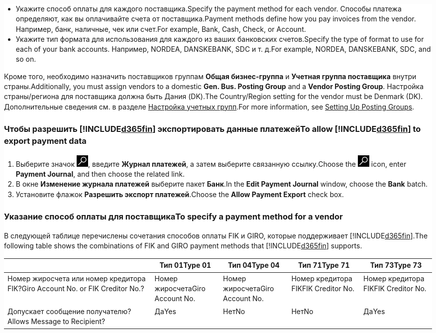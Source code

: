* <span data-ttu-id="eeb1f-132">Укажите способ оплаты для каждого поставщика.</span><span class="sxs-lookup"><span data-stu-id="eeb1f-132">Specify the payment method for each vendor.</span></span> <span data-ttu-id="eeb1f-133">Способы платежа определяют, как вы оплачивайте счета от поставщика.</span><span class="sxs-lookup"><span data-stu-id="eeb1f-133">Payment methods define how you pay invoices from the vendor.</span></span> <span data-ttu-id="eeb1f-134">Например, банк, наличные, чек или счет.</span><span class="sxs-lookup"><span data-stu-id="eeb1f-134">For example, Bank, Cash, Check, or Account.</span></span>  
* <span data-ttu-id="eeb1f-135">Укажите тип формата для использования для каждого из ваших банковских счетов.</span><span class="sxs-lookup"><span data-stu-id="eeb1f-135">Specify the type of format to use for each of your bank accounts.</span></span> <span data-ttu-id="eeb1f-136">Например, NORDEA, DANSKEBANK, SDC и т. д.</span><span class="sxs-lookup"><span data-stu-id="eeb1f-136">For example, NORDEA, DANSKEBANK, SDC, and so on.</span></span>  
  
<span data-ttu-id="eeb1f-137">Кроме того, необходимо назначить поставщиков группам **Общая бизнес-группа** и **Учетная группа поставщика** внутри страны.</span><span class="sxs-lookup"><span data-stu-id="eeb1f-137">Additionally, you must assign vendors to a domestic **Gen. Bus. Posting Group** and a **Vendor Posting Group**.</span></span> <span data-ttu-id="eeb1f-138">Настройка страны/региона для поставщика должна быть Дания (DK).</span><span class="sxs-lookup"><span data-stu-id="eeb1f-138">The Country/Region setting for the vendor must be Denmark (DK).</span></span> <span data-ttu-id="eeb1f-139">Дополнительные сведения см. в разделе [Настройка учетных групп](finance-posting-groups.md).</span><span class="sxs-lookup"><span data-stu-id="eeb1f-139">For more information, see [Setting Up Posting Groups](finance-posting-groups.md).</span></span>  
  
### <a name="to-allow-included365finincludesd365finmdmd-to-export-payment-data"></a><span data-ttu-id="eeb1f-140">Чтобы разрешить [!INCLUDE[d365fin](includes/d365fin_md.md)] экспортировать данные платежей</span><span class="sxs-lookup"><span data-stu-id="eeb1f-140">To allow [!INCLUDE[d365fin](includes/d365fin_md.md)] to export payment data</span></span>
1. <span data-ttu-id="eeb1f-141">Выберите значок ![Поиск страницы или отчета](media/ui-search/search_small.png "Значок поиска страницы или отчета"), введите **Журнал платежей**, а затем выберите связанную ссылку.</span><span class="sxs-lookup"><span data-stu-id="eeb1f-141">Choose the ![Search for Page or Report](media/ui-search/search_small.png "Search for Page or Report icon") icon, enter **Payment Journal**, and then choose the related link.</span></span>  
2. <span data-ttu-id="eeb1f-142">В окне **Изменение журнала платежей** выберите пакет **Банк**.</span><span class="sxs-lookup"><span data-stu-id="eeb1f-142">In the **Edit Payment Journal** window, choose the **Bank** batch.</span></span>  
3. <span data-ttu-id="eeb1f-143">Установите флажок **Разрешить экспорт платежей**.</span><span class="sxs-lookup"><span data-stu-id="eeb1f-143">Choose the **Allow Payment Export** check box.</span></span>  

### <a name="to-specify-a-payment-method-for-a-vendor"></a><span data-ttu-id="eeb1f-144">Указание способ оплаты для поставщика</span><span class="sxs-lookup"><span data-stu-id="eeb1f-144">To specify a payment method for a vendor</span></span>
<span data-ttu-id="eeb1f-145">В следующей таблице перечислены сочетания способов оплаты FIK и GIRO, которые поддерживает [!INCLUDE[d365fin](includes/d365fin_md.md)].</span><span class="sxs-lookup"><span data-stu-id="eeb1f-145">The following table shows the combinations of FIK and GIRO payment methods that [!INCLUDE[d365fin](includes/d365fin_md.md)] supports.</span></span>

||<span data-ttu-id="eeb1f-146">Тип 01</span><span class="sxs-lookup"><span data-stu-id="eeb1f-146">Type 01</span></span> | <span data-ttu-id="eeb1f-147">Тип 04</span><span class="sxs-lookup"><span data-stu-id="eeb1f-147">Type 04</span></span> | <span data-ttu-id="eeb1f-148">Тип 71</span><span class="sxs-lookup"><span data-stu-id="eeb1f-148">Type 71</span></span> | <span data-ttu-id="eeb1f-149">Тип 73</span><span class="sxs-lookup"><span data-stu-id="eeb1f-149">Type 73</span></span> |
|----|---|---|---|---|
|<span data-ttu-id="eeb1f-150">Номер жиросчета или номер кредитора FIK?</span><span class="sxs-lookup"><span data-stu-id="eeb1f-150">Giro Account No. or FIK Creditor No.?</span></span> | <span data-ttu-id="eeb1f-151">Номер жиросчета</span><span class="sxs-lookup"><span data-stu-id="eeb1f-151">Giro Account No.</span></span> | <span data-ttu-id="eeb1f-152">Номер жиросчета</span><span class="sxs-lookup"><span data-stu-id="eeb1f-152">Giro Account No.</span></span> | <span data-ttu-id="eeb1f-153">Номер кредитора FIK</span><span class="sxs-lookup"><span data-stu-id="eeb1f-153">FIK Creditor No.</span></span> | <span data-ttu-id="eeb1f-154">Номер кредитора FIK</span><span class="sxs-lookup"><span data-stu-id="eeb1f-154">FIK Creditor No.</span></span>|
|<span data-ttu-id="eeb1f-155">Допускает сообщение получателю?</span><span class="sxs-lookup"><span data-stu-id="eeb1f-155">Allows Message to Recipient?</span></span> | <span data-ttu-id="eeb1f-156">Да</span><span class="sxs-lookup"><span data-stu-id="eeb1f-156">Yes</span></span> |<span data-ttu-id="eeb1f-157">Нет</span><span class="sxs-lookup"><span data-stu-id="eeb1f-157">No</span></span> |<span data-ttu-id="eeb1f-158">Нет</span><span class="sxs-lookup"><span data-stu-id="eeb1f-158">No</span></span> | <span data-ttu-id="eeb1f-159">Да</span><span class="sxs-lookup"><span data-stu-id="eeb1f-159">Yes</span></span> |